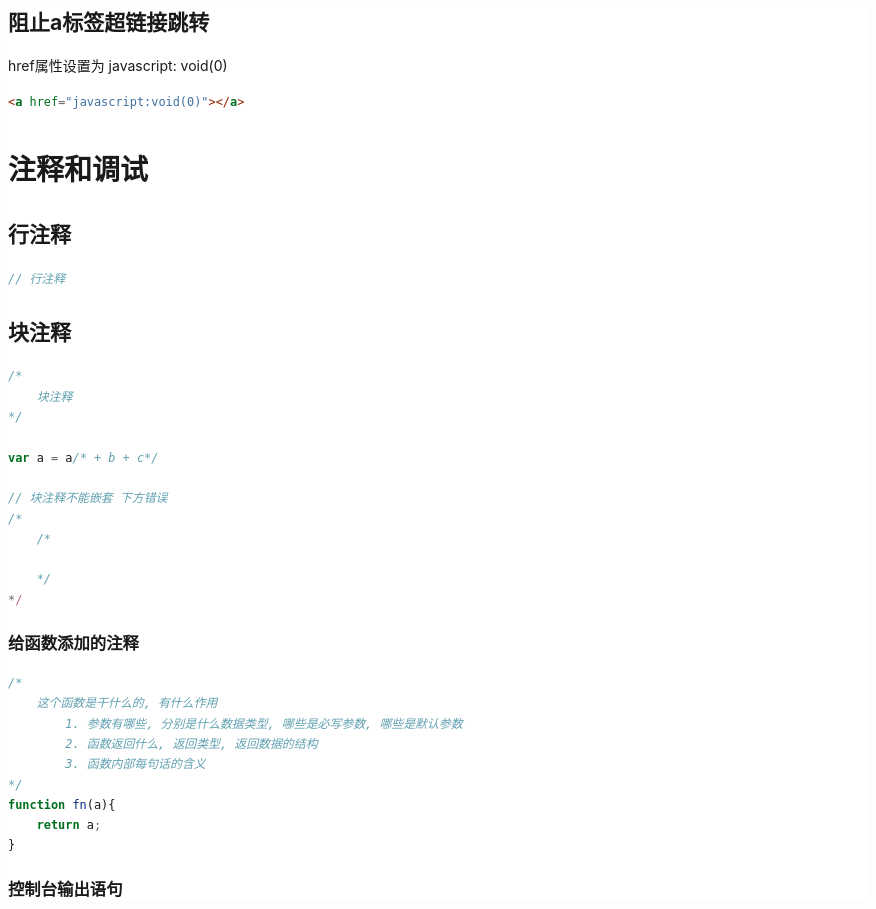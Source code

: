 ## 阻止a标签超链接跳转

href属性设置为 javascript: void(0)

```html
<a href="javascript:void(0)"></a>
```



# 注释和调试

## 行注释

```js
// 行注释
```

## 块注释

```js
/*
	块注释
*/

var a = a/* + b + c*/

// 块注释不能嵌套 下方错误
/*
	/*
	
	*/
*/

```

### 给函数添加的注释

```js
/*
	这个函数是干什么的, 有什么作用
		1. 参数有哪些, 分别是什么数据类型, 哪些是必写参数, 哪些是默认参数
		2. 函数返回什么, 返回类型, 返回数据的结构
		3. 函数内部每句话的含义
*/
function fn(a){
    return a;
}
```

### 控制台输出语句
